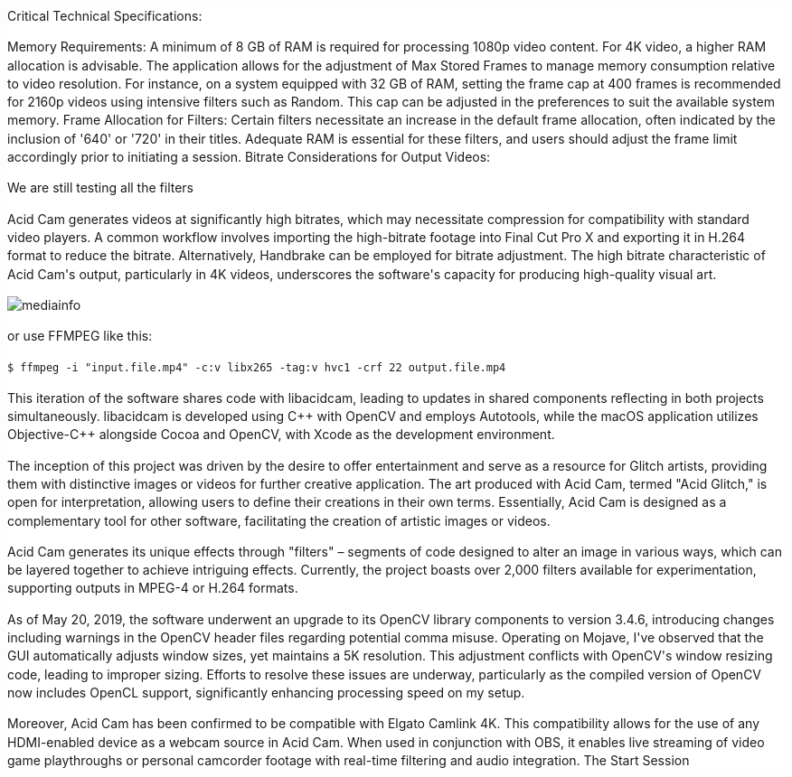 Critical Technical Specifications:

Memory Requirements: A minimum of 8 GB of RAM is required for processing 1080p video content. For 4K video, a higher RAM allocation is advisable. The application allows for the adjustment of Max Stored Frames to manage memory consumption relative to video resolution. For instance, on a system equipped with 32 GB of RAM, setting the frame cap at 400 frames is recommended for 2160p videos using intensive filters such as Random. This cap can be adjusted in the preferences to suit the available system memory.
Frame Allocation for Filters: Certain filters necessitate an increase in the default frame allocation, often indicated by the inclusion of '640' or '720' in their titles. Adequate RAM is essential for these filters, and users should adjust the frame limit accordingly prior to initiating a session.
Bitrate Considerations for Output Videos:


We are still testing all the filters


Acid Cam generates videos at significantly high bitrates, which may necessitate compression for compatibility with standard video players. A common workflow involves importing the high-bitrate footage into Final Cut Pro X and exporting it in H.264 format to reduce the bitrate. Alternatively, Handbrake can be employed for bitrate adjustment. The high bitrate characteristic of Acid Cam's output, particularly in 4K videos, underscores the software's capacity for producing high-quality visual art.

![mediainfo](https://github.com/lostjared/Acid.Cam.v2.OSX/blob/master/screens/mediainfo4k.png?raw=true "mediainfo_ss")

or use FFMPEG like this:

    $ ffmpeg -i "input.file.mp4" -c:v libx265 -tag:v hvc1 -crf 22 output.file.mp4

This iteration of the software shares code with libacidcam, leading to updates in shared components reflecting in both projects simultaneously. libacidcam is developed using C++ with OpenCV and employs Autotools, while the macOS application utilizes Objective-C++ alongside Cocoa and OpenCV, with Xcode as the development environment.

The inception of this project was driven by the desire to offer entertainment and serve as a resource for Glitch artists, providing them with distinctive images or videos for further creative application. The art produced with Acid Cam, termed "Acid Glitch," is open for interpretation, allowing users to define their creations in their own terms. Essentially, Acid Cam is designed as a complementary tool for other software, facilitating the creation of artistic images or videos.

Acid Cam generates its unique effects through "filters" – segments of code designed to alter an image in various ways, which can be layered together to achieve intriguing effects. Currently, the project boasts over 2,000 filters available for experimentation, supporting outputs in MPEG-4 or H.264 formats.

As of May 20, 2019, the software underwent an upgrade to its OpenCV library components to version 3.4.6, introducing changes including warnings in the OpenCV header files regarding potential comma misuse. Operating on Mojave, I've observed that the GUI automatically adjusts window sizes, yet maintains a 5K resolution. This adjustment conflicts with OpenCV's window resizing code, leading to improper sizing. Efforts to resolve these issues are underway, particularly as the compiled version of OpenCV now includes OpenCL support, significantly enhancing processing speed on my setup.

Moreover, Acid Cam has been confirmed to be compatible with Elgato Camlink 4K. This compatibility allows for the use of any HDMI-enabled device as a webcam source in Acid Cam. When used in conjunction with OBS, it enables live streaming of video game playthroughs or personal camcorder footage with real-time filtering and audio integration.
The Start Session 
